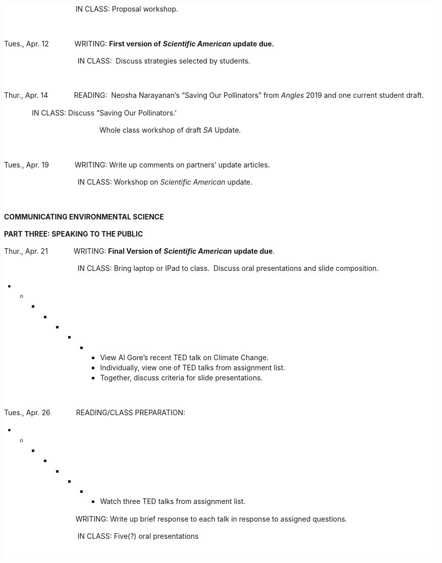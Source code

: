                                     IN CLASS: Proposal workshop.

 

Tues., Apr. 12             WRITING: **First version of** ***Scientific American*** **update due.**

                                     IN CLASS:  Discuss strategies selected by students.

 

Thur., Apr. 14             READING:  Neosha Narayanan’s “Saving Our Pollinators” from *Angles* 2019 and one current student draft.

 

               IN CLASS: Discuss “Saving Our Pollinators.’

                                                Whole class workshop of draft *SA* Update.

 

Tues., Apr. 19             WRITING: Write up comments on partners’ update articles.

                                     IN CLASS: Workshop on *Scientific American* update.

                                   

**COMMUNICATING ENVIRONMENTAL SCIENCE**

 **PART THREE: SPEAKING TO THE PUBLIC**

Thur., Apr. 21             WRITING: **Final Version of** ***Scientific American*** **update due**.

                                     IN CLASS: Bring laptop or IPad to class.  Discuss oral presentations and slide composition.

-  
    -  
        -  
            -  
                -  
                    -  
                        -  
                            - View Al Gore’s recent TED talk on Climate Change.
                            - Individually, view one of TED talks from assignment list.
                            - Together, discuss criteria for slide presentations.

 

Tues., Apr. 26             READING/CLASS PREPARATION:

-  
    -  
        -  
            -  
                -  
                    -  
                        -  
                            - Watch three TED talks from assignment list.

                                    WRITING: Write up brief response to each talk in response to assigned questions.   

                                     IN CLASS: Five(?) oral presentations          

 

